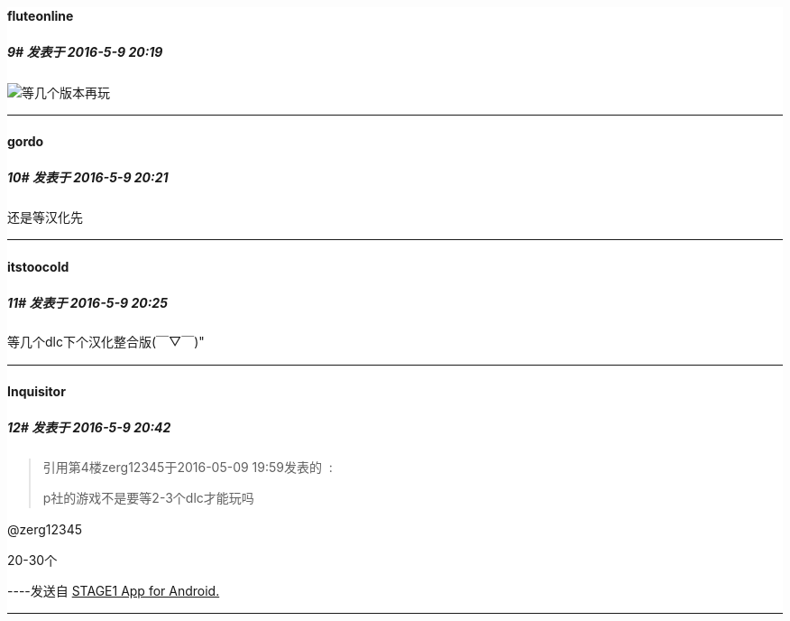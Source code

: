 ####  fluteonline  
##### 9#       发表于 2016-5-9 20:19



<img src="https://static.saraba1st.com/image/smiley/face/91.gif" referrerpolicy="no-referrer">等几个版本再玩







-----

####  gordo  
##### 10#       发表于 2016-5-9 20:21




还是等汉化先







-----

####  itstoocold  
##### 11#       发表于 2016-5-9 20:25




等几个dlc下个汉化整合版(￣▽￣)"







-----

####  Inquisitor  
##### 12#       发表于 2016-5-9 20:42



<blockquote>引用第4楼zerg12345于2016-05-09 19:59发表的  :

p社的游戏不是要等2-3个dlc才能玩吗</blockquote>
@zerg12345

20-30个


----发送自 [STAGE1 App for Android.](http://stage1.5j4m.com/?1.19) 







-----
